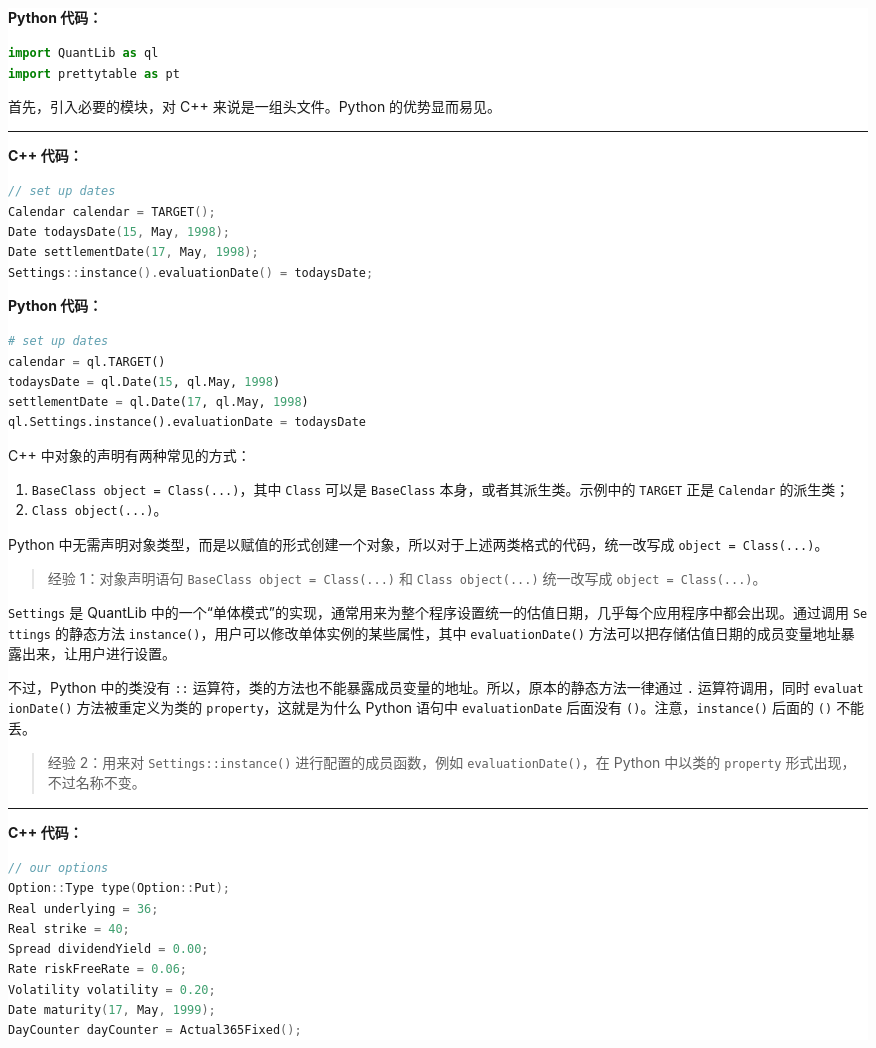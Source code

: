 **Python 代码：**

```python
import QuantLib as ql
import prettytable as pt
```

首先，引入必要的模块，对 C++ 来说是一组头文件。Python 的优势显而易见。

---

**C++ 代码：**

```c++
// set up dates
Calendar calendar = TARGET();
Date todaysDate(15, May, 1998);
Date settlementDate(17, May, 1998);
Settings::instance().evaluationDate() = todaysDate;
```

**Python 代码：**

```python
# set up dates
calendar = ql.TARGET()
todaysDate = ql.Date(15, ql.May, 1998)
settlementDate = ql.Date(17, ql.May, 1998)
ql.Settings.instance().evaluationDate = todaysDate
```

C++ 中对象的声明有两种常见的方式：
1. `BaseClass object = Class(...)`，其中 `Class` 可以是 `BaseClass` 本身，或者其派生类。示例中的 `TARGET` 正是 `Calendar` 的派生类；
2. `Class object(...)`。

Python 中无需声明对象类型，而是以赋值的形式创建一个对象，所以对于上述两类格式的代码，统一改写成 `object = Class(...)`。

> 经验 1：对象声明语句 `BaseClass object = Class(...)` 和 `Class object(...)` 统一改写成 `object = Class(...)`。

`Settings` 是 QuantLib 中的一个“单体模式”的实现，通常用来为整个程序设置统一的估值日期，几乎每个应用程序中都会出现。通过调用 `Settings` 的静态方法 `instance()`，用户可以修改单体实例的某些属性，其中 `evaluationDate()` 方法可以把存储估值日期的成员变量地址暴露出来，让用户进行设置。

不过，Python 中的类没有 `::` 运算符，类的方法也不能暴露成员变量的地址。所以，原本的静态方法一律通过 `.` 运算符调用，同时 `evaluationDate()` 方法被重定义为类的 `property`，这就是为什么 Python 语句中 `evaluationDate` 后面没有 `()`。注意，`instance()` 后面的 `()` 不能丢。

> 经验 2：用来对 `Settings::instance()` 进行配置的成员函数，例如 `evaluationDate()`，在 Python 中以类的 `property` 形式出现，不过名称不变。

---

**C++ 代码：**

```c++
// our options
Option::Type type(Option::Put);
Real underlying = 36;
Real strike = 40;
Spread dividendYield = 0.00;
Rate riskFreeRate = 0.06;
Volatility volatility = 0.20;
Date maturity(17, May, 1999);
DayCounter dayCounter = Actual365Fixed();
```
